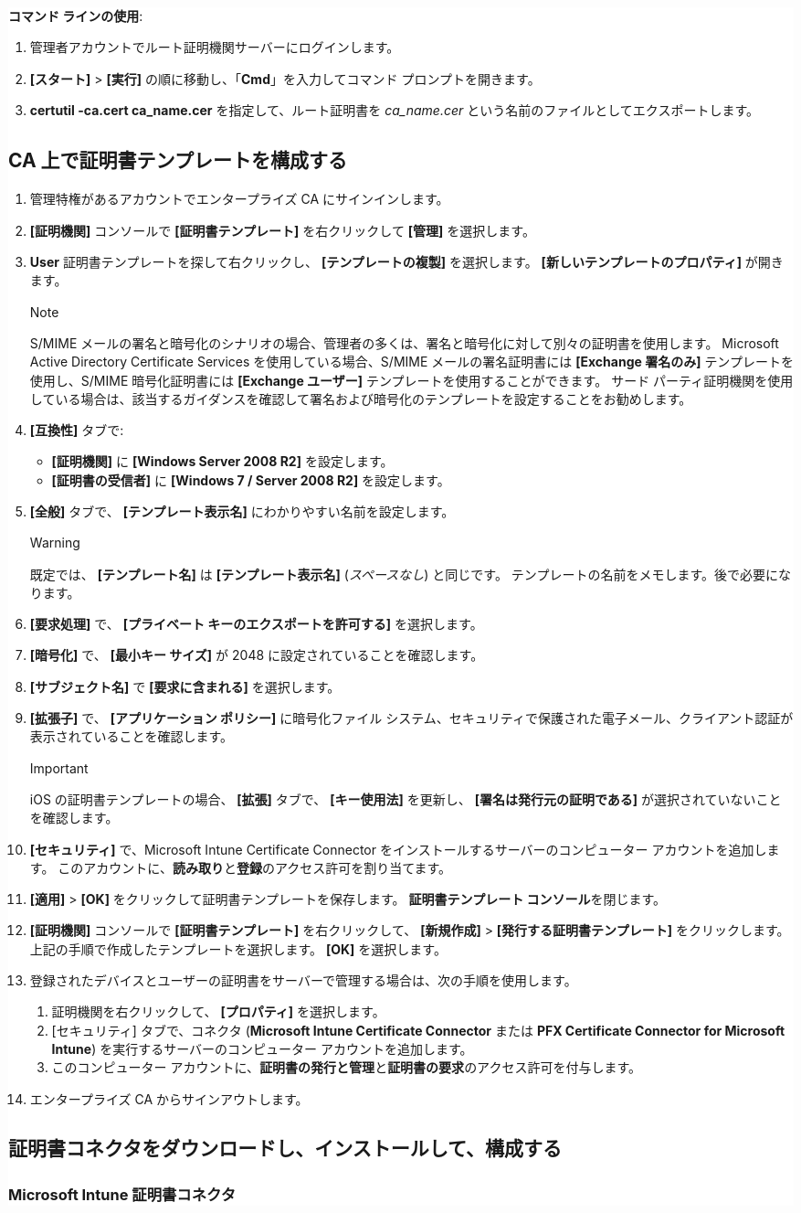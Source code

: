 **コマンド ラインの使用**:  
1. 管理者アカウントでルート証明機関サーバーにログインします。
 
2. **[スタート]**  >  **[実行]** の順に移動し、「**Cmd**」を入力してコマンド プロンプトを開きます。 
    
3. **certutil -ca.cert ca_name.cer** を指定して、ルート証明書を *ca_name.cer* という名前のファイルとしてエクスポートします。



## <a name="configure-certificate-templates-on-the-ca"></a>CA 上で証明書テンプレートを構成する

1. 管理特権があるアカウントでエンタープライズ CA にサインインします。
2. **[証明機関]** コンソールで **[証明書テンプレート]** を右クリックして **[管理]** を選択します。
3. **User** 証明書テンプレートを探して右クリックし、 **[テンプレートの複製]** を選択します。 **[新しいテンプレートのプロパティ]** が開きます。

    > [!NOTE]
    > S/MIME メールの署名と暗号化のシナリオの場合、管理者の多くは、署名と暗号化に対して別々の証明書を使用します。 Microsoft Active Directory Certificate Services を使用している場合、S/MIME メールの署名証明書には **[Exchange 署名のみ]** テンプレートを使用し、S/MIME 暗号化証明書には **[Exchange ユーザー]** テンプレートを使用することができます。  サード パーティ証明機関を使用している場合は、該当するガイダンスを確認して署名および暗号化のテンプレートを設定することをお勧めします。

4. **[互換性]** タブで:

    - **[証明機関]** に **[Windows Server 2008 R2]** を設定します。
    - **[証明書の受信者]** に **[Windows 7 / Server 2008 R2]** を設定します。

5. **[全般]** タブで、 **[テンプレート表示名]** にわかりやすい名前を設定します。

    > [!WARNING]
    > 既定では、 **[テンプレート名]** は **[テンプレート表示名]** (*スペースなし*) と同じです。 テンプレートの名前をメモします。後で必要になります。

6. **[要求処理]** で、 **[プライベート キーのエクスポートを許可する]** を選択します。
7. **[暗号化]** で、 **[最小キー サイズ]** が 2048 に設定されていることを確認します。
8. **[サブジェクト名]** で **[要求に含まれる]** を選択します。
9. **[拡張子]** で、 **[アプリケーション ポリシー]** に暗号化ファイル システム、セキュリティで保護された電子メール、クライアント認証が表示されていることを確認します。

    > [!IMPORTANT]
    > iOS の証明書テンプレートの場合、 **[拡張]** タブで、 **[キー使用法]** を更新し、 **[署名は発行元の証明である]** が選択されていないことを確認します。

10. **[セキュリティ]** で、Microsoft Intune Certificate Connector をインストールするサーバーのコンピューター アカウントを追加します。 このアカウントに、**読み取り**と**登録**のアクセス許可を割り当てます。
11. **[適用]**  >  **[OK]** をクリックして証明書テンプレートを保存します。 **証明書テンプレート コンソール**を閉じます。
12. **[証明機関]** コンソールで **[証明書テンプレート]** を右クリックして、 **[新規作成]**  >  **[発行する証明書テンプレート]** をクリックします。 上記の手順で作成したテンプレートを選択します。 **[OK]** を選択します。
13. 登録されたデバイスとユーザーの証明書をサーバーで管理する場合は、次の手順を使用します。

    1. 証明機関を右クリックして、 **[プロパティ]** を選択します。
    2. [セキュリティ] タブで、コネクタ (**Microsoft Intune Certificate Connector** または **PFX Certificate Connector for Microsoft Intune**) を実行するサーバーのコンピューター アカウントを追加します。 
    3. このコンピューター アカウントに、**証明書の発行と管理**と**証明書の要求**のアクセス許可を付与します。

14. エンタープライズ CA からサインアウトします。

## <a name="download-install-and-configure-the-certificate-connectors"></a>証明書コネクタをダウンロードし、インストールして、構成する

### <a name="microsoft-intune-certificate-connector"></a>Microsoft Intune 証明書コネクタ
